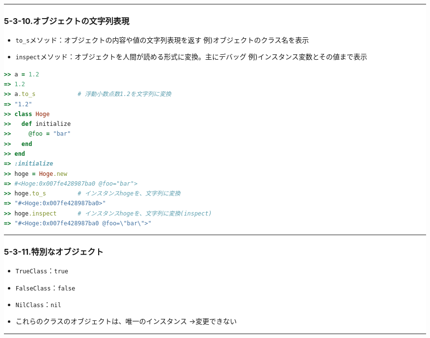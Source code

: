 ***

### 5-3-10.オブジェクトの文字列表現

* `to_s`メソッド：オブジェクトの内容や値の文字列表現を返す
  例)オブジェクトのクラス名を表示

* `inspect`メソッド：オブジェクトを人間が読める形式に変換。主にデバッグ
  例)インスタンス変数とその値まで表示

```ruby
>> a = 1.2
=> 1.2
>> a.to_s            # 浮動小数点数1.2を文字列に変換
=> "1.2"
>> class Hoge
>>   def initialize
>>     @foo = "bar"
>>   end
>> end
=> :initialize
>> hoge = Hoge.new
=> #<Hoge:0x007fe428987ba0 @foo="bar">
>> hoge.to_s         # インスタンスhogeを、文字列に変換
=> "#<Hoge:0x007fe428987ba0>"
>> hoge.inspect      # インスタンスhogeを、文字列に変換(inspect)
=> "#<Hoge:0x007fe428987ba0 @foo=\"bar\">"
```

***

### 5-3-11.特別なオブジェクト

* `TrueClass`：`true`

* `FalseClass`：`false`

* `NilClass`：`nil`

* これらのクラスのオブジェクトは、唯一のインスタンス
  →変更できない

***
